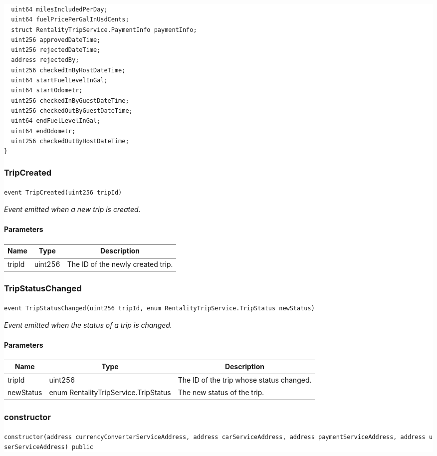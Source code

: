 ```solidity
  uint64 milesIncludedPerDay;
  uint64 fuelPricePerGalInUsdCents;
  struct RentalityTripService.PaymentInfo paymentInfo;
  uint256 approvedDateTime;
  uint256 rejectedDateTime;
  address rejectedBy;
  uint256 checkedInByHostDateTime;
  uint64 startFuelLevelInGal;
  uint64 startOdometr;
  uint256 checkedInByGuestDateTime;
  uint256 checkedOutByGuestDateTime;
  uint64 endFuelLevelInGal;
  uint64 endOdometr;
  uint256 checkedOutByHostDateTime;
}
```

### TripCreated

```solidity
event TripCreated(uint256 tripId)
```

_Event emitted when a new trip is created._

#### Parameters

| Name | Type | Description |
| ---- | ---- | ----------- |
| tripId | uint256 | The ID of the newly created trip. |

### TripStatusChanged

```solidity
event TripStatusChanged(uint256 tripId, enum RentalityTripService.TripStatus newStatus)
```

_Event emitted when the status of a trip is changed._

#### Parameters

| Name | Type | Description |
| ---- | ---- | ----------- |
| tripId | uint256 | The ID of the trip whose status changed. |
| newStatus | enum RentalityTripService.TripStatus | The new status of the trip. |

### constructor

```solidity
constructor(address currencyConverterServiceAddress, address carServiceAddress, address paymentServiceAddress, address userServiceAddress) public
```
